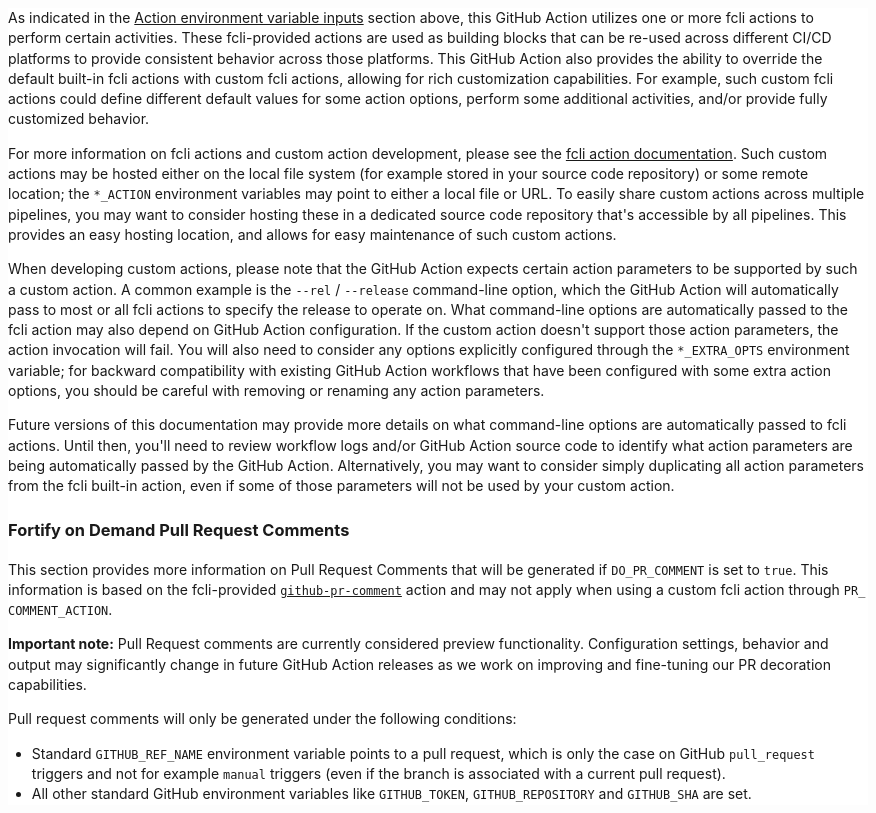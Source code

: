As indicated in the [Action environment variable inputs](#action-environment-variable-inputs) section above, this GitHub Action utilizes one or more fcli actions to perform certain activities. These fcli-provided actions are used as building blocks that can be re-used across different CI/CD platforms to provide consistent behavior across those platforms. This GitHub Action also provides the ability to override the default built-in fcli actions with custom fcli actions, allowing for rich customization capabilities. For example, such custom fcli actions could define different default values for some action options, perform some additional activities, and/or provide fully customized behavior.

For more information on fcli actions and custom action development, please see the [fcli action documentation](https://fortify.github.io/fcli/v3.6.0/#_actions). Such custom actions may be hosted either on the local file system (for example stored in your source code repository) or some remote location; the `*_ACTION` environment variables may point to either a local file or URL. To easily share custom actions across multiple pipelines, you may want to consider hosting these in a dedicated source code repository that's accessible by all pipelines. This provides an easy hosting location, and allows for easy maintenance of such custom actions.




When developing custom actions, please note that the GitHub Action expects certain action parameters to be supported by such a custom action. A common example is the `--rel` / `--release` command-line option, which the GitHub Action will automatically pass to most or all fcli actions to specify the release to operate on. What command-line options are automatically passed to the fcli action may also depend on GitHub Action configuration. If the custom action doesn't support those action parameters, the action invocation will fail. You will also need to consider any options explicitly configured through the `*_EXTRA_OPTS` environment variable; for backward compatibility with existing GitHub Action workflows that have been configured with some extra action options, you should be careful with removing or renaming any action parameters.

Future versions of this documentation may provide more details on what command-line options are automatically passed to fcli actions. Until then, you'll need to review workflow logs and/or GitHub Action source code to identify what action parameters are being automatically passed by the GitHub Action. Alternatively, you may want to consider simply duplicating all action parameters from the fcli built-in action, even if some of those parameters will not be used by your custom action.







### Fortify on Demand Pull Request Comments



This section provides more information on Pull Request Comments that will be generated if `DO_PR_COMMENT` is set to `true`. This information is based on the fcli-provided [`github-pr-comment`](https://fortify.github.io/fcli/v3.6.0/fod-actions.html#_github_pr_comment) action and may not apply when using a custom fcli action through `PR_COMMENT_ACTION`. 

**Important note:** Pull Request comments are currently considered preview functionality. Configuration settings, behavior and output may significantly change in future GitHub Action releases as we work on improving and fine-tuning our PR decoration capabilities.

Pull request comments will only be generated under the following conditions:

* Standard `GITHUB_REF_NAME` environment variable points to a pull request, which is only the case on GitHub `pull_request` triggers and not for example `manual` triggers (even if the branch is associated with a current pull request).
* All other standard GitHub environment variables like `GITHUB_TOKEN`, `GITHUB_REPOSITORY` and `GITHUB_SHA` are set.
